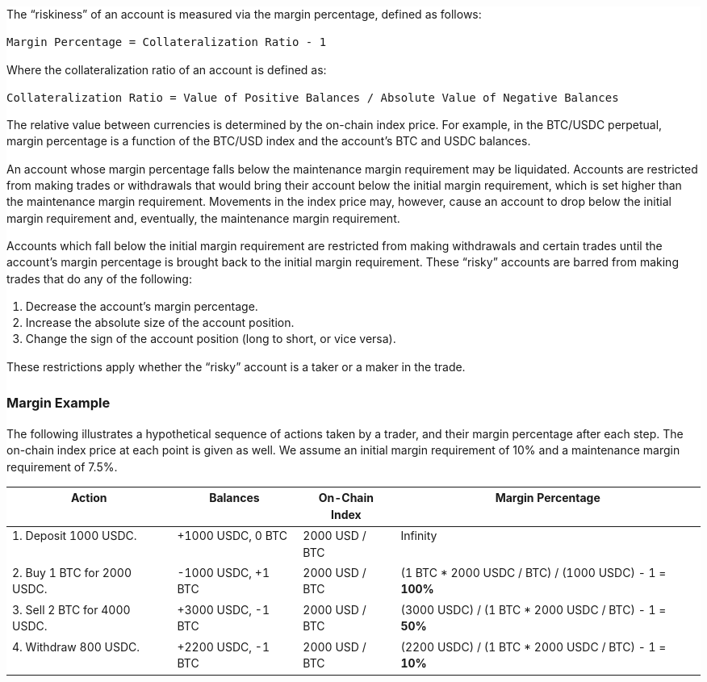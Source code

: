 The “riskiness” of an account is measured via the margin percentage, defined as follows:

<pre>Margin Percentage = Collateralization Ratio - 1</pre>

Where the collateralization ratio of an account is defined as:

<pre>Collateralization Ratio = Value of Positive Balances / Absolute Value of Negative Balances</pre>

The relative value between currencies is determined by the on-chain index price. For example, in the BTC/USDC perpetual, margin percentage is a function of the BTC/USD index and the account’s BTC and USDC balances.

An account whose margin percentage falls below the maintenance margin requirement may be liquidated. Accounts are restricted from making trades or withdrawals that would bring their account below the initial margin requirement, which is set higher than the maintenance margin requirement. Movements in the index price may, however, cause an account to drop below the initial margin requirement and, eventually, the maintenance margin requirement.

Accounts which fall below the initial margin requirement are restricted from making withdrawals and certain trades until the account’s margin percentage is brought back to the initial margin requirement. These “risky” accounts are barred from making trades that do any of the following:

1. Decrease the account’s margin percentage.
1. Increase the absolute size of the account position.
1. Change the sign of the account position (long to short, or vice versa).

These restrictions apply whether the “risky” account is a taker or a maker in the trade.

### Margin Example

The following illustrates a hypothetical sequence of actions taken by a trader, and their margin percentage after each step. The on-chain index price at each point is given as well. We assume an initial margin requirement of 10% and a maintenance margin requirement of 7.5%.

<table>
  <thead>
    <tr>
      <th> Action </th>
      <th> Balances </th>
      <th> On-Chain Index </th>
      <th> Margin Percentage </th>
    </tr>
  </thead>
  <tbody>
    <tr>
      <td> 1. Deposit 1000 USDC. </td>
      <td> +1000 USDC, 0 BTC </td>
      <td> 2000 USD / BTC </td>
      <td> Infinity </td>
    </tr>
    <tr>
      <td> 2. Buy 1 BTC for 2000 USDC. </td>
      <td> -1000 USDC, +1 BTC </td>
      <td> 2000 USD / BTC </td>
      <td> (1 BTC * 2000 USDC / BTC) / (1000 USDC) - 1 = <strong> 100% </strong> </td>
    </tr>
    <tr>
      <td> 3. Sell 2 BTC for 4000 USDC. </td>
      <td> +3000 USDC, -1 BTC </td>
      <td> 2000 USD / BTC </td>
      <td> (3000 USDC) / (1 BTC * 2000 USDC / BTC) - 1 = <strong> 50% </strong> </td>
    </tr>
    <tr>
      <td> 4. Withdraw 800 USDC. </td>
      <td> +2200 USDC, -1 BTC </td>
      <td> 2000 USD / BTC </td>
      <td> (2200 USDC) / (1 BTC * 2000 USDC / BTC) - 1 = <strong> 10% </strong> </td>